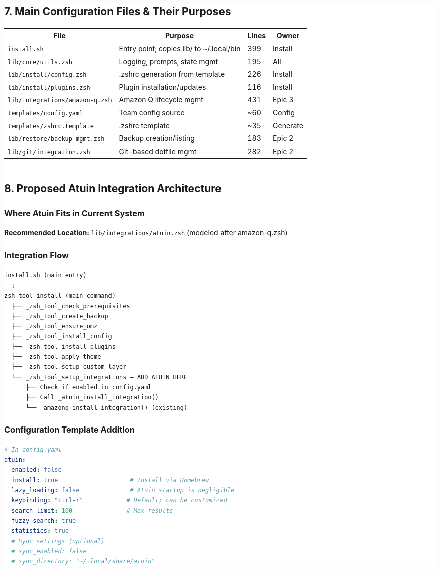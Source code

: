 
## 7. Main Configuration Files & Their Purposes

| File | Purpose | Lines | Owner |
|------|---------|-------|-------|
| `install.sh` | Entry point; copies lib/ to ~/.local/bin | 399 | Install |
| `lib/core/utils.zsh` | Logging, prompts, state mgmt | 195 | All |
| `lib/install/config.zsh` | .zshrc generation from template | 226 | Install |
| `lib/install/plugins.zsh` | Plugin installation/updates | 116 | Install |
| `lib/integrations/amazon-q.zsh` | Amazon Q lifecycle mgmt | 431 | Epic 3 |
| `templates/config.yaml` | Team config source | ~60 | Config |
| `templates/zshrc.template` | .zshrc template | ~35 | Generate |
| `lib/restore/backup-mgmt.zsh` | Backup creation/listing | 183 | Epic 2 |
| `lib/git/integration.zsh` | Git-based dotfile mgmt | 282 | Epic 2 |

---

## 8. Proposed Atuin Integration Architecture

### Where Atuin Fits in Current System

**Recommended Location:** `lib/integrations/atuin.zsh` (modeled after amazon-q.zsh)

### Integration Flow

```
install.sh (main entry)
  ↓
zsh-tool-install (main command)
  ├── _zsh_tool_check_prerequisites
  ├── _zsh_tool_create_backup
  ├── _zsh_tool_ensure_omz
  ├── _zsh_tool_install_config
  ├── _zsh_tool_install_plugins
  ├── _zsh_tool_apply_theme
  ├── _zsh_tool_setup_custom_layer
  └── _zsh_tool_setup_integrations ← ADD ATUIN HERE
      ├── Check if enabled in config.yaml
      ├── Call _atuin_install_integration()
      └── _amazonq_install_integration() (existing)
```

### Configuration Template Addition

```yaml
# In config.yaml
atuin:
  enabled: false
  install: true                    # Install via Homebrew
  lazy_loading: false              # Atuin startup is negligible
  keybinding: "ctrl-r"            # Default; can be customized
  search_limit: 100               # Max results
  fuzzy_search: true
  statistics: true
  # Sync settings (optional)
  # sync_enabled: false
  # sync_directory: "~/.local/share/atuin"
```
